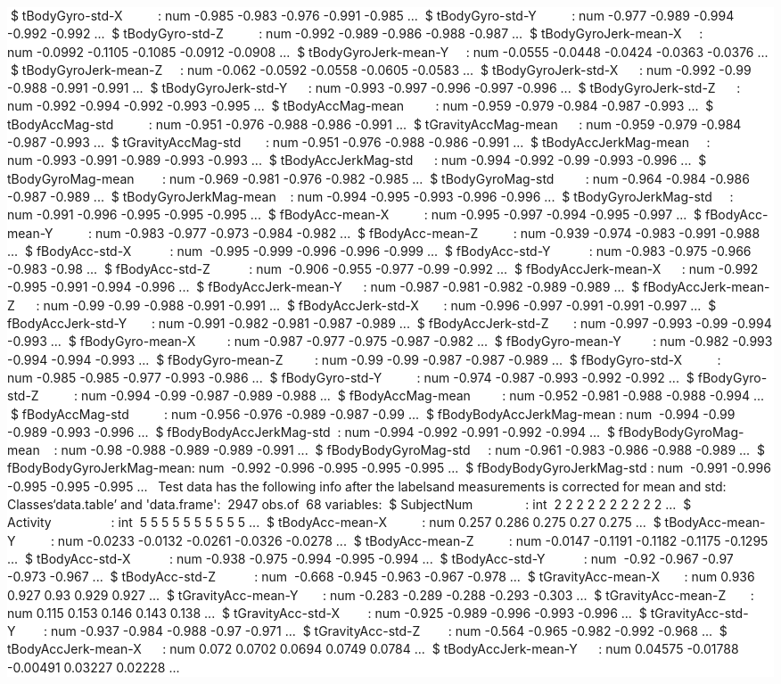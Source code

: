  $ tBodyGyro-std-X          : num -0.985 -0.983 -0.976 -0.991 -0.985 ...
 $ tBodyGyro-std-Y          : num -0.977 -0.989 -0.994 -0.992 -0.992 ...
 $ tBodyGyro-std-Z          : num -0.992 -0.989 -0.986 -0.988 -0.987 ...
 $ tBodyGyroJerk-mean-X     : num -0.0992 -0.1105 -0.1085 -0.0912 -0.0908 ...
 $ tBodyGyroJerk-mean-Y     : num -0.0555 -0.0448 -0.0424 -0.0363 -0.0376 ...
 $ tBodyGyroJerk-mean-Z     : num -0.062 -0.0592 -0.0558 -0.0605 -0.0583 ...
 $ tBodyGyroJerk-std-X      : num -0.992 -0.99 -0.988 -0.991 -0.991 ...
 $ tBodyGyroJerk-std-Y      : num -0.993 -0.997 -0.996 -0.997 -0.996 ...
 $ tBodyGyroJerk-std-Z      : num -0.992 -0.994 -0.992 -0.993 -0.995 ...
 $ tBodyAccMag-mean         : num -0.959 -0.979 -0.984 -0.987 -0.993 ...
 $ tBodyAccMag-std          : num -0.951 -0.976 -0.988 -0.986 -0.991 ...
 $ tGravityAccMag-mean      : num -0.959 -0.979 -0.984 -0.987 -0.993 ...
 $ tGravityAccMag-std       : num -0.951 -0.976 -0.988 -0.986 -0.991 ...
 $ tBodyAccJerkMag-mean     : num -0.993 -0.991 -0.989 -0.993 -0.993 ...
 $ tBodyAccJerkMag-std      : num -0.994 -0.992 -0.99 -0.993 -0.996 ...
 $ tBodyGyroMag-mean        : num -0.969 -0.981 -0.976 -0.982 -0.985 ...
 $ tBodyGyroMag-std         : num -0.964 -0.984 -0.986 -0.987 -0.989 ...
 $ tBodyGyroJerkMag-mean    : num -0.994 -0.995 -0.993 -0.996 -0.996 ...
 $ tBodyGyroJerkMag-std     : num -0.991 -0.996 -0.995 -0.995 -0.995 ...
 $ fBodyAcc-mean-X          : num -0.995 -0.997 -0.994 -0.995 -0.997 ...
 $ fBodyAcc-mean-Y          : num -0.983 -0.977 -0.973 -0.984 -0.982 ...
 $ fBodyAcc-mean-Z          : num -0.939 -0.974 -0.983 -0.991 -0.988 ...
 $ fBodyAcc-std-X           : num  -0.995 -0.999 -0.996 -0.996 -0.999 ...
 $ fBodyAcc-std-Y           : num -0.983 -0.975 -0.966 -0.983 -0.98 ...
 $ fBodyAcc-std-Z           : num  -0.906 -0.955 -0.977 -0.99 -0.992 ...
 $ fBodyAccJerk-mean-X      : num -0.992 -0.995 -0.991 -0.994 -0.996 ...
 $ fBodyAccJerk-mean-Y      : num -0.987 -0.981 -0.982 -0.989 -0.989 ...
 $ fBodyAccJerk-mean-Z      : num -0.99 -0.99 -0.988 -0.991 -0.991 ...
 $ fBodyAccJerk-std-X       : num -0.996 -0.997 -0.991 -0.991 -0.997 ...
 $ fBodyAccJerk-std-Y       : num -0.991 -0.982 -0.981 -0.987 -0.989 ...
 $ fBodyAccJerk-std-Z       : num -0.997 -0.993 -0.99 -0.994 -0.993 ...
 $ fBodyGyro-mean-X         : num -0.987 -0.977 -0.975 -0.987 -0.982 ...
 $ fBodyGyro-mean-Y         : num -0.982 -0.993 -0.994 -0.994 -0.993 ...
 $ fBodyGyro-mean-Z         : num -0.99 -0.99 -0.987 -0.987 -0.989 ...
 $ fBodyGyro-std-X          : num -0.985 -0.985 -0.977 -0.993 -0.986 ...
 $ fBodyGyro-std-Y          : num -0.974 -0.987 -0.993 -0.992 -0.992 ...
 $ fBodyGyro-std-Z          : num -0.994 -0.99 -0.987 -0.989 -0.988 ...
 $ fBodyAccMag-mean         : num -0.952 -0.981 -0.988 -0.988 -0.994 ...
 $ fBodyAccMag-std          : num -0.956 -0.976 -0.989 -0.987 -0.99 ...
 $ fBodyBodyAccJerkMag-mean : num  -0.994 -0.99 -0.989 -0.993 -0.996 ...
 $ fBodyBodyAccJerkMag-std  : num -0.994 -0.992 -0.991 -0.992 -0.994 ...
 $ fBodyBodyGyroMag-mean    : num -0.98 -0.988 -0.989 -0.989 -0.991 ...
 $ fBodyBodyGyroMag-std     : num -0.961 -0.983 -0.986 -0.988 -0.989 ...
 $ fBodyBodyGyroJerkMag-mean: num  -0.992 -0.996 -0.995 -0.995 -0.995 ...
 $ fBodyBodyGyroJerkMag-std : num  -0.991 -0.996 -0.995 -0.995 -0.995 ...
 
Test data has the following info after the labelsand measurements is corrected for mean and std: 
Classes‘data.table’ and 'data.frame':  2947 obs.of  68 variables:
 $ SubjectNum               : int  2 2 2 2 2 2 2 2 2 2 ...
 $ Activity                 : int  5 5 5 5 5 5 5 5 5 5 ...
 $ tBodyAcc-mean-X          : num 0.257 0.286 0.275 0.27 0.275 ...
 $ tBodyAcc-mean-Y          : num -0.0233 -0.0132 -0.0261 -0.0326 -0.0278 ...
 $ tBodyAcc-mean-Z          : num -0.0147 -0.1191 -0.1182 -0.1175 -0.1295 ...
 $ tBodyAcc-std-X           : num -0.938 -0.975 -0.994 -0.995 -0.994 ...
 $ tBodyAcc-std-Y           : num  -0.92 -0.967 -0.97 -0.973 -0.967 ...
 $ tBodyAcc-std-Z           : num  -0.668 -0.945 -0.963 -0.967 -0.978 ...
 $ tGravityAcc-mean-X       : num 0.936 0.927 0.93 0.929 0.927 ...
 $ tGravityAcc-mean-Y       : num -0.283 -0.289 -0.288 -0.293 -0.303 ...
 $ tGravityAcc-mean-Z       : num 0.115 0.153 0.146 0.143 0.138 ...
 $ tGravityAcc-std-X        : num -0.925 -0.989 -0.996 -0.993 -0.996 ...
 $ tGravityAcc-std-Y        : num -0.937 -0.984 -0.988 -0.97 -0.971 ...
 $ tGravityAcc-std-Z        : num -0.564 -0.965 -0.982 -0.992 -0.968 ...
 $ tBodyAccJerk-mean-X      : num 0.072 0.0702 0.0694 0.0749 0.0784 ...
 $ tBodyAccJerk-mean-Y      : num 0.04575 -0.01788 -0.00491 0.03227 0.02228 ...